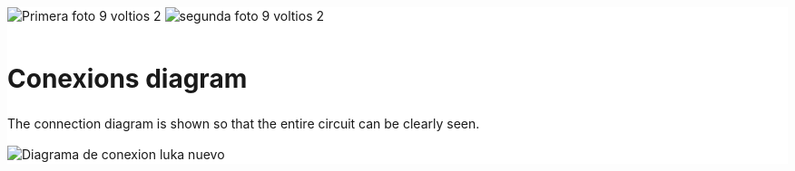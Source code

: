 ![Primera foto 9 voltios 2](https://github.com/user-attachments/assets/79c1b298-762f-4a96-95a9-bb6aa8bb3e1f)
![segunda foto 9 voltios 2](https://github.com/user-attachments/assets/a10426e9-767d-496e-b5a6-bf88363a8a4a)

# Conexions diagram
The connection diagram is shown so that the entire circuit can be clearly seen.

![Diagrama de conexion luka nuevo](https://github.com/user-attachments/assets/6a02a72f-8d6e-445f-9afe-fa92380ca7a5)